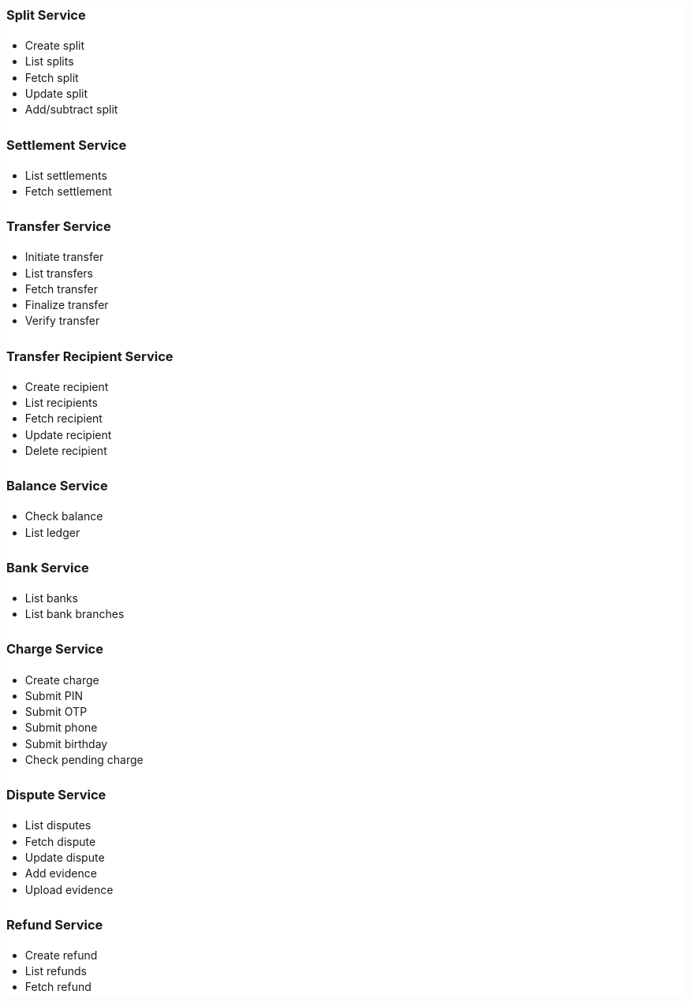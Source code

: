 ### Split Service
- Create split
- List splits
- Fetch split
- Update split
- Add/subtract split

### Settlement Service
- List settlements
- Fetch settlement

### Transfer Service
- Initiate transfer
- List transfers
- Fetch transfer
- Finalize transfer
- Verify transfer

### Transfer Recipient Service
- Create recipient
- List recipients
- Fetch recipient
- Update recipient
- Delete recipient

### Balance Service
- Check balance
- List ledger

### Bank Service
- List banks
- List bank branches

### Charge Service
- Create charge
- Submit PIN
- Submit OTP
- Submit phone
- Submit birthday
- Check pending charge

### Dispute Service
- List disputes
- Fetch dispute
- Update dispute
- Add evidence
- Upload evidence

### Refund Service
- Create refund
- List refunds
- Fetch refund
